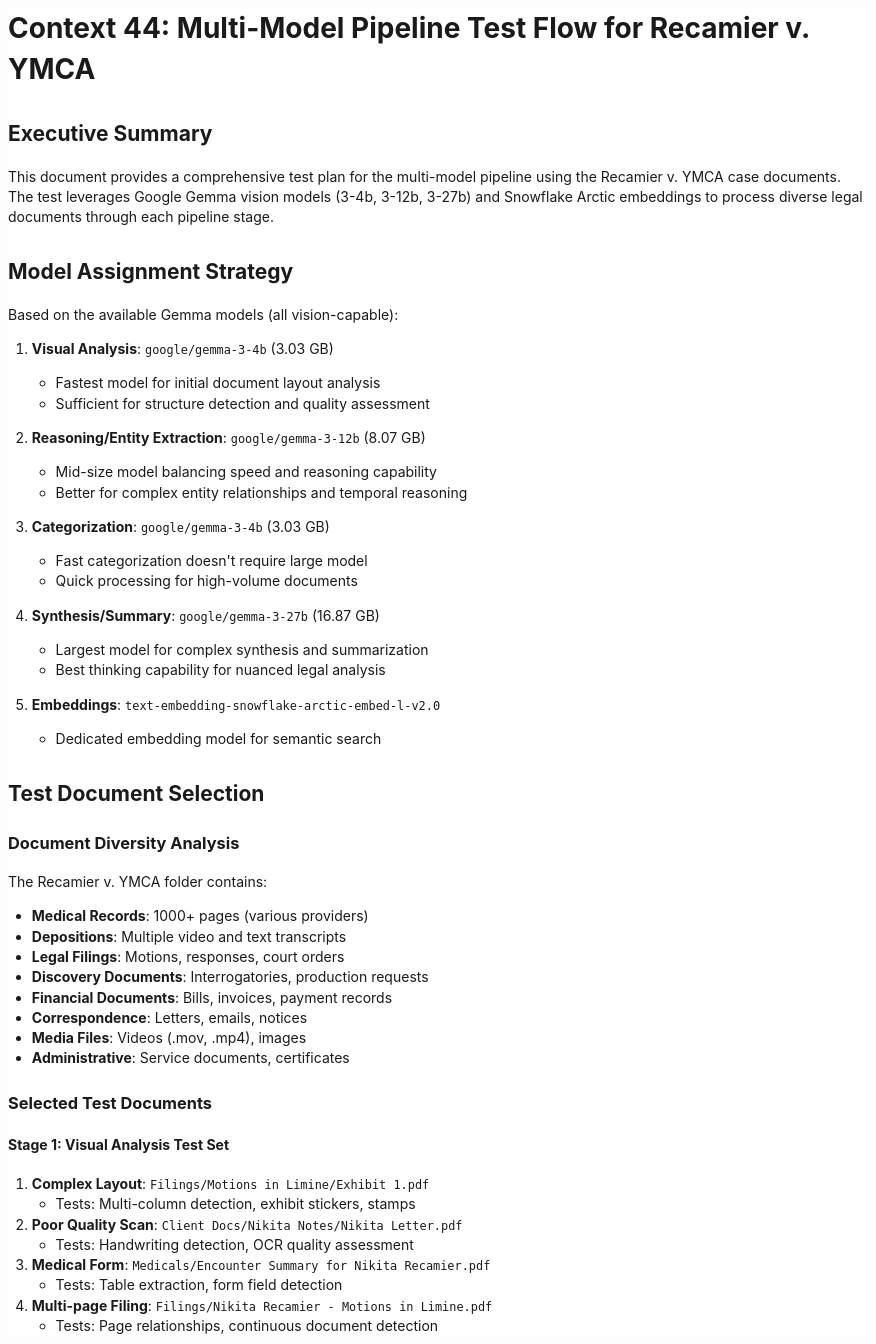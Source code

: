 # Context 44: Multi-Model Pipeline Test Flow for Recamier v. YMCA

## Executive Summary

This document provides a comprehensive test plan for the multi-model pipeline using the Recamier v. YMCA case documents. The test leverages Google Gemma vision models (3-4b, 3-12b, 3-27b) and Snowflake Arctic embeddings to process diverse legal documents through each pipeline stage.

## Model Assignment Strategy

Based on the available Gemma models (all vision-capable):

1. **Visual Analysis**: `google/gemma-3-4b` (3.03 GB)
   - Fastest model for initial document layout analysis
   - Sufficient for structure detection and quality assessment

2. **Reasoning/Entity Extraction**: `google/gemma-3-12b` (8.07 GB)
   - Mid-size model balancing speed and reasoning capability
   - Better for complex entity relationships and temporal reasoning

3. **Categorization**: `google/gemma-3-4b` (3.03 GB)
   - Fast categorization doesn't require large model
   - Quick processing for high-volume documents

4. **Synthesis/Summary**: `google/gemma-3-27b` (16.87 GB)
   - Largest model for complex synthesis and summarization
   - Best thinking capability for nuanced legal analysis

5. **Embeddings**: `text-embedding-snowflake-arctic-embed-l-v2.0`
   - Dedicated embedding model for semantic search

## Test Document Selection

### Document Diversity Analysis

The Recamier v. YMCA folder contains:
- **Medical Records**: 1000+ pages (various providers)
- **Depositions**: Multiple video and text transcripts
- **Legal Filings**: Motions, responses, court orders
- **Discovery Documents**: Interrogatories, production requests
- **Financial Documents**: Bills, invoices, payment records
- **Correspondence**: Letters, emails, notices
- **Media Files**: Videos (.mov, .mp4), images
- **Administrative**: Service documents, certificates

### Selected Test Documents

#### Stage 1: Visual Analysis Test Set
1. **Complex Layout**: `Filings/Motions in Limine/Exhibit 1.pdf`
   - Tests: Multi-column detection, exhibit stickers, stamps
2. **Poor Quality Scan**: `Client Docs/Nikita Notes/Nikita Letter.pdf`
   - Tests: Handwriting detection, OCR quality assessment
3. **Medical Form**: `Medicals/Encounter Summary for Nikita Recamier.pdf`
   - Tests: Table extraction, form field detection
4. **Multi-page Filing**: `Filings/Nikita Recamier - Motions in Limine.pdf`
   - Tests: Page relationships, continuous document detection
